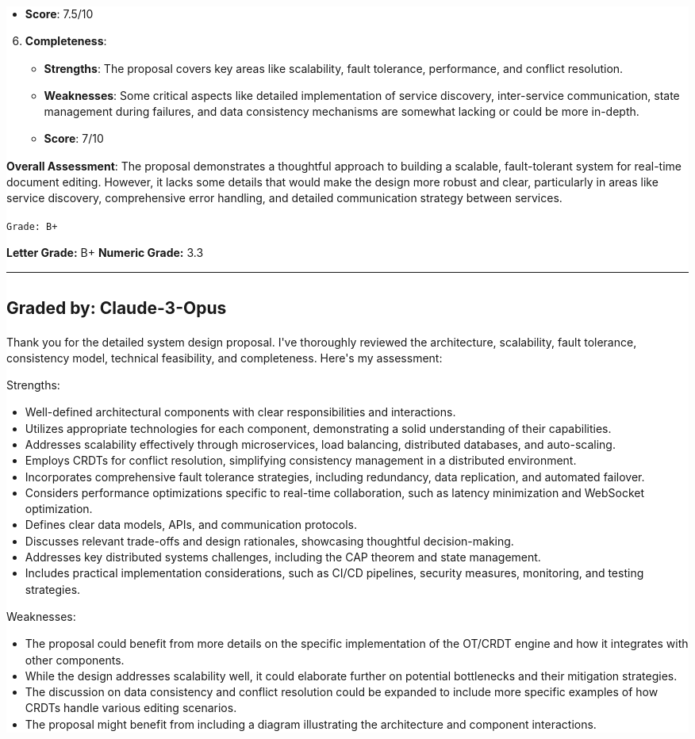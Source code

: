    - **Score**: 7.5/10

6. **Completeness**:
   - **Strengths**: The proposal covers key areas like scalability, fault tolerance, performance, and conflict resolution.
   - **Weaknesses**: Some critical aspects like detailed implementation of service discovery, inter-service communication, state management during failures, and data consistency mechanisms are somewhat lacking or could be more in-depth.

   - **Score**: 7/10

**Overall Assessment**:
The proposal demonstrates a thoughtful approach to building a scalable, fault-tolerant system for real-time document editing. However, it lacks some details that would make the design more robust and clear, particularly in areas like service discovery, comprehensive error handling, and detailed communication strategy between services.

```
Grade: B+
```

**Letter Grade:** B+
**Numeric Grade:** 3.3

---

## Graded by: Claude-3-Opus

Thank you for the detailed system design proposal. I've thoroughly reviewed the architecture, scalability, fault tolerance, consistency model, technical feasibility, and completeness. Here's my assessment:

Strengths:
- Well-defined architectural components with clear responsibilities and interactions.
- Utilizes appropriate technologies for each component, demonstrating a solid understanding of their capabilities.
- Addresses scalability effectively through microservices, load balancing, distributed databases, and auto-scaling.
- Employs CRDTs for conflict resolution, simplifying consistency management in a distributed environment.
- Incorporates comprehensive fault tolerance strategies, including redundancy, data replication, and automated failover.
- Considers performance optimizations specific to real-time collaboration, such as latency minimization and WebSocket optimization.
- Defines clear data models, APIs, and communication protocols.
- Discusses relevant trade-offs and design rationales, showcasing thoughtful decision-making.
- Addresses key distributed systems challenges, including the CAP theorem and state management.
- Includes practical implementation considerations, such as CI/CD pipelines, security measures, monitoring, and testing strategies.

Weaknesses:
- The proposal could benefit from more details on the specific implementation of the OT/CRDT engine and how it integrates with other components.
- While the design addresses scalability well, it could elaborate further on potential bottlenecks and their mitigation strategies.
- The discussion on data consistency and conflict resolution could be expanded to include more specific examples of how CRDTs handle various editing scenarios.
- The proposal might benefit from including a diagram illustrating the architecture and component interactions.
